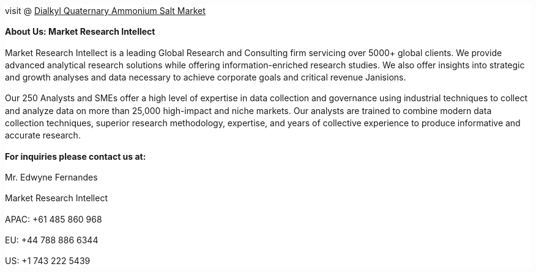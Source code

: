 visit&nbsp;@</strong>&nbsp;</span><span class="font-[700]"><a href="https://www.marketresearchintellect.com/product/global-dialkyl-quaternary-ammonium-salt-market/?utm_source=Linkedin&utm_medium=832" target="_blank" data-tracking-control-name="article-ssr-frontend-pulse_little-text-block" data-tracking-will-navigate="" data-test-link="">Dialkyl Quaternary Ammonium Salt Market</a></span></p><p><strong><span class="font-[700]">About Us: Market Research Intellect</span></strong></p><p><span class="">Market Research Intellect is a leading Global Research and Consulting firm servicing over 5000+ global clients. We provide advanced analytical research solutions while offering information-enriched research studies.&nbsp;</span>We also offer insights into strategic and growth analyses and data necessary to achieve corporate goals and critical revenue Janisions.</p><p><span class="">Our 250 Analysts and SMEs offer a high level of expertise in data collection and governance using industrial techniques to collect and analyze data on more than 25,000 high-impact and niche markets. Our analysts are trained to combine modern data collection techniques, superior research methodology, expertise, and years of collective experience to produce informative and accurate research.</span></p><p><strong>For inquiries please contact us at:</strong></p><p>Mr. Edwyne Fernandes</p><p>Market Research Intellect</p><p>APAC: +61 485 860 968</p><p>EU: +44 788 886 6344</p><p>US: +1 743 222 5439</p>
